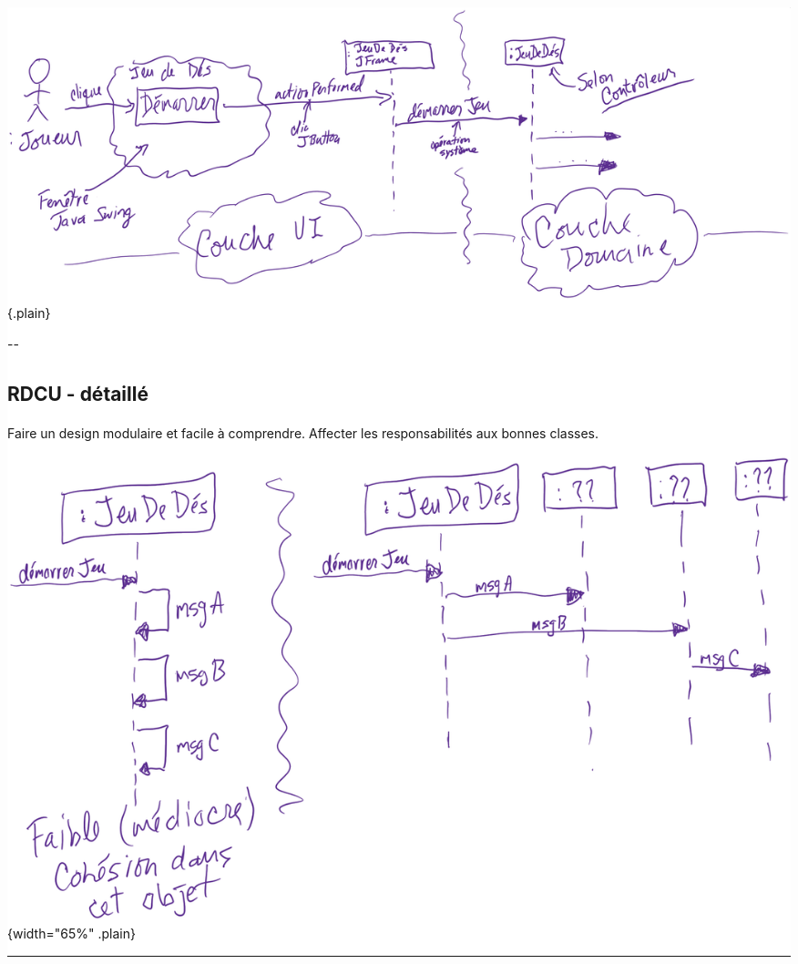 ![Swing et JeuDeDés](assets/SwingJeuDeDesControleur.png){.plain}

--



## RDCU - détaillé 

Faire un design modulaire et facile à comprendre. Affecter les responsabilités aux bonnes classes.

![Swing et JeuDeDés](assets/cohesion_RDCU.png){width="65%" .plain}

---